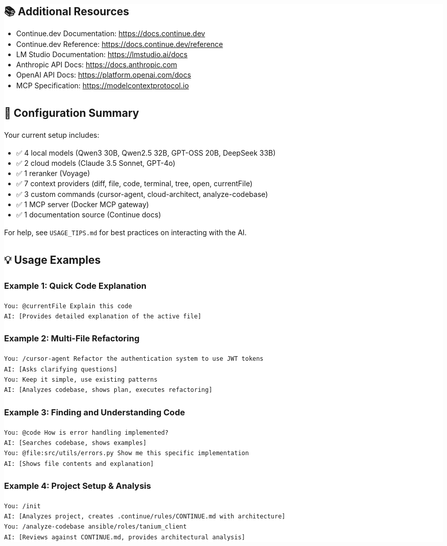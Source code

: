 ## 📚 Additional Resources

- Continue.dev Documentation: https://docs.continue.dev
- Continue.dev Reference: https://docs.continue.dev/reference
- LM Studio Documentation: https://lmstudio.ai/docs
- Anthropic API Docs: https://docs.anthropic.com
- OpenAI API Docs: https://platform.openai.com/docs
- MCP Specification: https://modelcontextprotocol.io

## 📝 Configuration Summary

Your current setup includes:
- ✅ 4 local models (Qwen3 30B, Qwen2.5 32B, GPT-OSS 20B, DeepSeek 33B)
- ✅ 2 cloud models (Claude 3.5 Sonnet, GPT-4o)
- ✅ 1 reranker (Voyage)
- ✅ 7 context providers (diff, file, code, terminal, tree, open, currentFile)
- ✅ 3 custom commands (cursor-agent, cloud-architect, analyze-codebase)
- ✅ 1 MCP server (Docker MCP gateway)
- ✅ 1 documentation source (Continue docs)

For help, see `USAGE_TIPS.md` for best practices on interacting with the AI.

## 💡 Usage Examples

### Example 1: Quick Code Explanation

```
You: @currentFile Explain this code
AI: [Provides detailed explanation of the active file]
```

### Example 2: Multi-File Refactoring

```
You: /cursor-agent Refactor the authentication system to use JWT tokens
AI: [Asks clarifying questions]
You: Keep it simple, use existing patterns
AI: [Analyzes codebase, shows plan, executes refactoring]
```

### Example 3: Finding and Understanding Code

```
You: @code How is error handling implemented?
AI: [Searches codebase, shows examples]
You: @file:src/utils/errors.py Show me this specific implementation
AI: [Shows file contents and explanation]
```

### Example 4: Project Setup & Analysis

```
You: /init
AI: [Analyzes project, creates .continue/rules/CONTINUE.md with architecture]
You: /analyze-codebase ansible/roles/tanium_client
AI: [Reviews against CONTINUE.md, provides architectural analysis]
```
